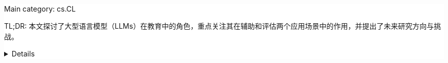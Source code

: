 Main category: cs.CL

TL;DR: 本文探讨了大型语言模型（LLMs）在教育中的角色，重点关注其在辅助和评估两个应用场景中的作用，并提出了未来研究方向与挑战。


<details>
  <summary>Details</summary>
Motivation: 研究LLMs在教育中的潜力，特别是在语言教学、学习和评估方面的新机会。

Method: 通过分析LLMs在阅读、写作、口语和辅导四个维度上的应用，探讨其在辅助和评估场景中的作用。

Result: 提出了LLMs在教育中的新方向，并指出了需要解决的关键挑战。

